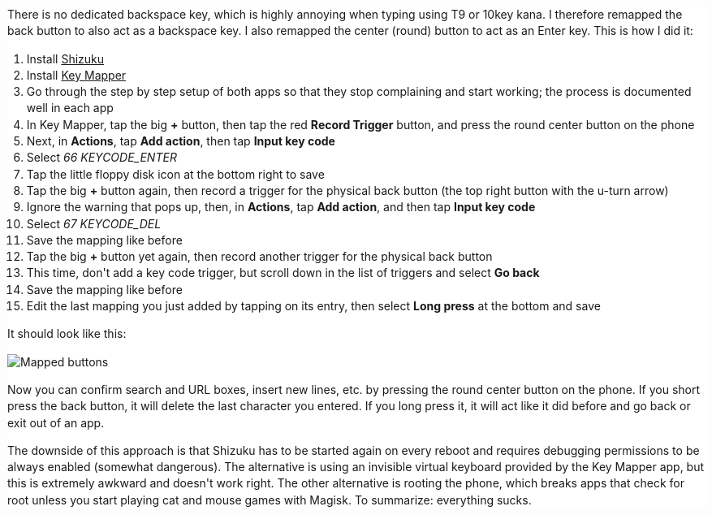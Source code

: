 There is no dedicated backspace key, which is highly annoying when typing using T9 or 10key kana. I therefore remapped the back button to also act as a backspace key. I also remapped the center (round) button to act as an Enter key. This is how I did it:

1. Install [Shizuku](https://shizuku.rikka.app/)
1. Install [Key Mapper](https://f-droid.org/de/packages/io.github.sds100.keymapper/)
1. Go through the step by step setup of both apps so that they stop complaining and start working; the process is documented well in each app
1. In Key Mapper, tap the big **+** button, then tap the red **Record Trigger** button, and press the round center button on the phone
1. Next, in **Actions**, tap **Add action**, then tap **Input key code**
1. Select *66 KEYCODE_ENTER*
1. Tap the little floppy disk icon at the bottom right to save
1. Tap the big **+** button again, then record a trigger for the physical back button (the top right button with the u-turn arrow)
1. Ignore the warning that pops up, then, in **Actions**, tap **Add action**, and then tap **Input key code**
1. Select *67 KEYCODE_DEL*
1. Save the mapping like before
1. Tap the big **+** button yet again, then record another trigger for the physical back button
1. This time, don't add a key code trigger, but scroll down in the list of triggers and select **Go back**
1. Save the mapping like before
1. Edit the last mapping you just added by tapping on its entry, then select **Long press** at the bottom and save

It should look like this:

![Mapped buttons](https://user-images.githubusercontent.com/36278767/203872279-5ff326b5-30a0-46df-a174-da5de4499da5.png)

Now you can confirm search and URL boxes, insert new lines, etc. by pressing the round center button on the phone. If you short press the back button, it will delete the last character you entered. If you long press it, it will act like it did before and go back or exit out of an app.

The downside of this approach is that Shizuku has to be started again on every reboot and requires debugging permissions to be always enabled (somewhat dangerous). The alternative is using an invisible virtual keyboard provided by the Key Mapper app, but this is extremely awkward and doesn't work right. The other alternative is rooting the phone, which breaks apps that check for root unless you start playing cat and mouse games with Magisk. To summarize: everything sucks.
